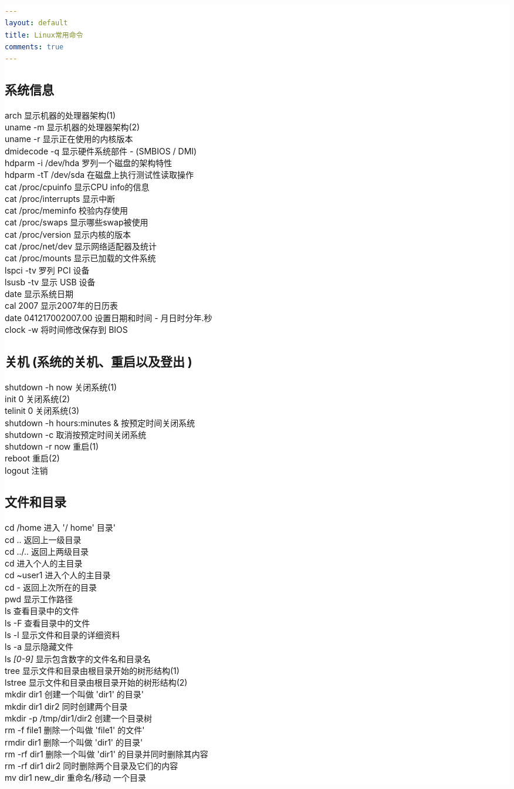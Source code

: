```yaml
---
layout: default
title: Linux常用命令
comments: true
---
```

## 系统信息 
arch 显示机器的处理器架构(1)  
uname -m 显示机器的处理器架构(2)  
uname -r 显示正在使用的内核版本  
dmidecode -q 显示硬件系统部件 - (SMBIOS / DMI)  
hdparm -i /dev/hda 罗列一个磁盘的架构特性  
hdparm -tT /dev/sda 在磁盘上执行测试性读取操作  
cat /proc/cpuinfo 显示CPU info的信息  
cat /proc/interrupts 显示中断  
cat /proc/meminfo 校验内存使用  
cat /proc/swaps 显示哪些swap被使用  
cat /proc/version 显示内核的版本  
cat /proc/net/dev 显示网络适配器及统计  
cat /proc/mounts 显示已加载的文件系统  
lspci -tv 罗列 PCI 设备  
lsusb -tv 显示 USB 设备  
date 显示系统日期  
cal 2007 显示2007年的日历表  
date 041217002007.00 设置日期和时间 - 月日时分年.秒  
clock -w 将时间修改保存到 BIOS  

## 关机 (系统的关机、重启以及登出 ) 
shutdown -h now 关闭系统(1)  
init 0 关闭系统(2)  
telinit 0 关闭系统(3)  
shutdown -h hours:minutes & 按预定时间关闭系统  
shutdown -c 取消按预定时间关闭系统  
shutdown -r now 重启(1)  
reboot 重启(2)  
logout 注销  

## 文件和目录 
cd /home 进入 '/ home' 目录'  
cd .. 返回上一级目录  
cd ../.. 返回上两级目录  
cd 进入个人的主目录  
cd ~user1 进入个人的主目录  
cd - 返回上次所在的目录  
pwd 显示工作路径  
ls 查看目录中的文件  
ls -F 查看目录中的文件  
ls -l 显示文件和目录的详细资料  
ls -a 显示隐藏文件  
ls *[0-9]* 显示包含数字的文件名和目录名  
tree 显示文件和目录由根目录开始的树形结构(1)  
lstree 显示文件和目录由根目录开始的树形结构(2)  
mkdir dir1 创建一个叫做 'dir1' 的目录'  
mkdir dir1 dir2 同时创建两个目录  
mkdir -p /tmp/dir1/dir2 创建一个目录树  
rm -f file1 删除一个叫做 'file1' 的文件'  
rmdir dir1 删除一个叫做 'dir1' 的目录'  
rm -rf dir1 删除一个叫做 'dir1' 的目录并同时删除其内容  
rm -rf dir1 dir2 同时删除两个目录及它们的内容  
mv dir1 new_dir 重命名/移动 一个目录  
